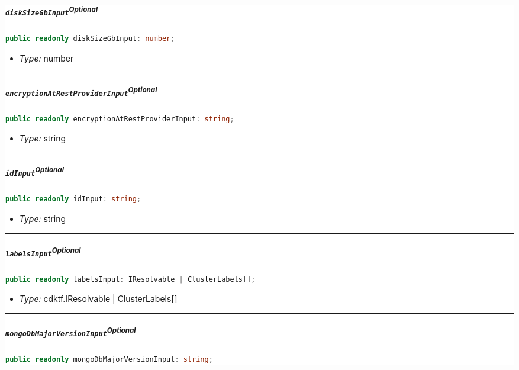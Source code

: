 
##### `diskSizeGbInput`<sup>Optional</sup> <a name="diskSizeGbInput" id="@cdktf/provider-mongodbatlas.cluster.Cluster.property.diskSizeGbInput"></a>

```typescript
public readonly diskSizeGbInput: number;
```

- *Type:* number

---

##### `encryptionAtRestProviderInput`<sup>Optional</sup> <a name="encryptionAtRestProviderInput" id="@cdktf/provider-mongodbatlas.cluster.Cluster.property.encryptionAtRestProviderInput"></a>

```typescript
public readonly encryptionAtRestProviderInput: string;
```

- *Type:* string

---

##### `idInput`<sup>Optional</sup> <a name="idInput" id="@cdktf/provider-mongodbatlas.cluster.Cluster.property.idInput"></a>

```typescript
public readonly idInput: string;
```

- *Type:* string

---

##### `labelsInput`<sup>Optional</sup> <a name="labelsInput" id="@cdktf/provider-mongodbatlas.cluster.Cluster.property.labelsInput"></a>

```typescript
public readonly labelsInput: IResolvable | ClusterLabels[];
```

- *Type:* cdktf.IResolvable | <a href="#@cdktf/provider-mongodbatlas.cluster.ClusterLabels">ClusterLabels</a>[]

---

##### `mongoDbMajorVersionInput`<sup>Optional</sup> <a name="mongoDbMajorVersionInput" id="@cdktf/provider-mongodbatlas.cluster.Cluster.property.mongoDbMajorVersionInput"></a>

```typescript
public readonly mongoDbMajorVersionInput: string;
```
